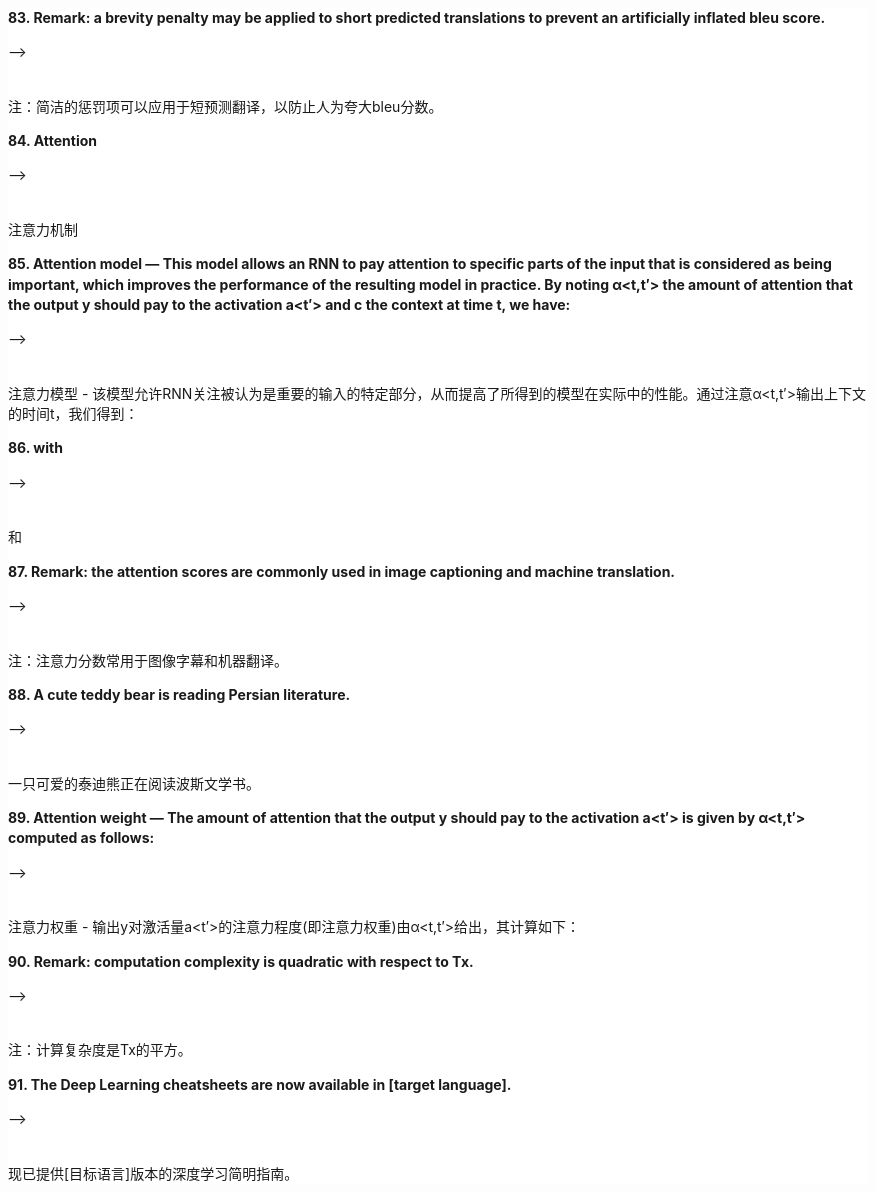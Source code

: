 
**83. Remark: a brevity penalty may be applied to short predicted translations to prevent an artificially inflated bleu score.**

&#10230;

<br>注：简洁的惩罚项可以应用于短预测翻译，以防止人为夸大bleu分数。


**84. Attention**

&#10230;

<br>注意力机制


**85. Attention model ― This model allows an RNN to pay attention to specific parts of the input that is considered as being important, which improves the performance of the resulting model in practice. By noting α<t,t′> the amount of attention that the output y<t> should pay to the activation a<t′> and c<t> the context at time t, we have:**

&#10230;

<br>注意力模型 - 该模型允许RNN关注被认为是重要的输入的特定部分，从而提高了所得到的模型在实际中的性能。通过注意α<t,t′>输出上下文的时间t，我们得到： 


**86. with**

&#10230;

<br>和


**87. Remark: the attention scores are commonly used in image captioning and machine translation.**

&#10230;

<br>注：注意力分数常用于图像字幕和机器翻译。


**88. A cute teddy bear is reading Persian literature.**

&#10230;

<br>一只可爱的泰迪熊正在阅读波斯文学书。


**89. Attention weight ― The amount of attention that the output y<t> should pay to the activation a<t′> is given by α<t,t′> computed as follows:**

&#10230;

<br>注意力权重 - 输出y<t>对激活量a<t′>的注意力程度(即注意力权重)由α<t,t′>给出，其计算如下：


**90. Remark: computation complexity is quadratic with respect to Tx.**

&#10230;

<br>注：计算复杂度是Tx的平方。


**91. The Deep Learning cheatsheets are now available in [target language].**

&#10230;

<br>现已提供[目标语言]版本的深度学习简明指南。
